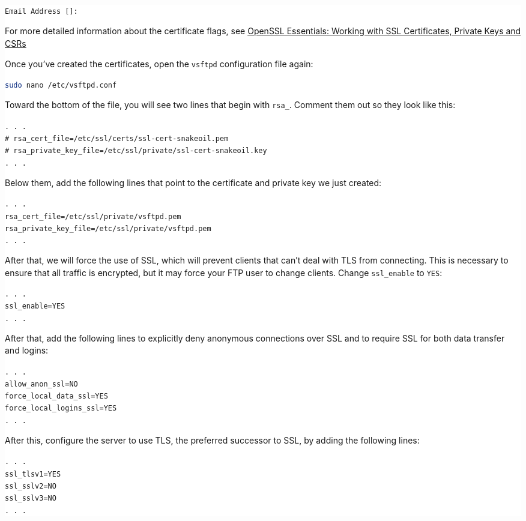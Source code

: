 ```
Email Address []:
```

For more detailed information about the certificate flags, see [OpenSSL Essentials: Working with SSL Certificates, Private Keys and CSRs](https://www.digitalocean.com/community/tutorials/openssl-essentials-working-with-ssl-certificates-private-keys-and-csrs)

Once you’ve created the certificates, open the `vsftpd` configuration file again:

```bash
sudo nano /etc/vsftpd.conf
```

Toward the bottom of the file, you will see two lines that begin with `rsa_`. Comment them out so they look like this:

```
. . .
# rsa_cert_file=/etc/ssl/certs/ssl-cert-snakeoil.pem
# rsa_private_key_file=/etc/ssl/private/ssl-cert-snakeoil.key
. . .
```

Below them, add the following lines that point to the certificate and private key we just created:

```
. . .
rsa_cert_file=/etc/ssl/private/vsftpd.pem
rsa_private_key_file=/etc/ssl/private/vsftpd.pem
. . .
```

After that, we will force the use of SSL, which will prevent clients that can’t deal with TLS from connecting. This is necessary to ensure that all traffic is encrypted, but it may force your FTP user to change clients. Change `ssl_enable` to `YES`:

```
. . .
ssl_enable=YES
. . .
```

After that, add the following lines to explicitly deny anonymous connections over SSL and to require SSL for both data transfer and logins:

```
. . .
allow_anon_ssl=NO
force_local_data_ssl=YES
force_local_logins_ssl=YES
. . .
```

After this, configure the server to use TLS, the preferred successor to SSL, by adding the following lines:



```
. . .
ssl_tlsv1=YES
ssl_sslv2=NO
ssl_sslv3=NO
. . .
```
